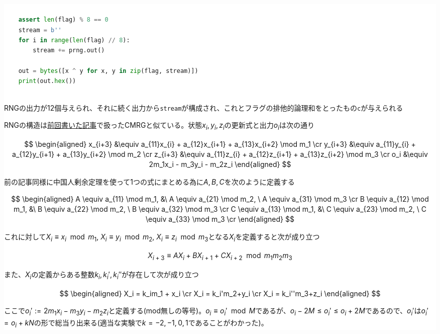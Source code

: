```python

    assert len(flag) % 8 == 0
    stream = b''
    for i in range(len(flag) // 8):
        stream += prng.out()
    
    out = bytes([x ^ y for x, y in zip(flag, stream)])
    print(out.hex())
    

```

RNGの出力が12個与えられ、それに続く出力から`stream`が構成され、これとフラグの排他的論理和をとったもの`c`が与えられる

RNGの構造は[前回書いた記事](https://project-euphoria.dev/blog/33-crmg/)で扱ったCMRGと似ている。状態$x_i, y_i, z_i$の更新式と出力$o_i$は次の通り

$$
\begin{aligned}
x_{i+3} &\equiv a_{11}x_{i} + a_{12}x_{i+1} + a_{13}x_{i+2} \mod m_1 \cr
y_{i+3} &\equiv a_{11}y_{i} + a_{12}y_{i+1} + a_{13}y_{i+2} \mod m_2 \cr
z_{i+3} &\equiv a_{11}z_{i} + a_{12}z_{i+1} + a_{13}z_{i+2} \mod m_3 \cr
o_i &\equiv 2m_1x_i - m_3y_i - m_2z_i
\end{aligned}
$$

前の記事同様に中国人剰余定理を使って1つの式にまとめる為に$A,B,C$を次のように定義する

$$
\begin{aligned}
A \equiv a_{11} \mod m_1, &\ A \equiv a_{21} \mod m_2, \ A \equiv a_{31} \mod m_3 \cr
B \equiv a_{12} \mod m_1, &\ B \equiv a_{22} \mod m_2, \ B \equiv a_{32} \mod m_3 \cr
C \equiv a_{13} \mod m_1, &\ C \equiv a_{23} \mod m_2, \ C \equiv a_{33} \mod m_3 \cr
\end{aligned}
$$

これに対して$X_i \equiv x_i \mod m_1, \ X_i \equiv y_i \mod m_2, \ X_i \equiv z_i \mod m_3$となる$X_i$を定義すると次が成り立つ

$$
X_{i+3} \equiv AX_i + BX_{i+1} + CX_{i+2} \mod m_1m_2m_3
$$

また、$X_i$の定義からある整数$k_i, k_i', k_i''$が存在して次が成り立つ

$$
\begin{aligned}
X_i = k_im_1 + x_i \cr
X_i = k_i'm_2+y_i \cr
X_i = k_i''m_3+z_i
\end{aligned}
$$

ここで$o_i':=2m_1x_i - m_3y_i - m_2z_i$と定義する(mod無しの等号)。$o_i \equiv o_i' \mod M$であるが、$o_i-2M \leq o_i' \leq o_i+2M$であるので、$o_i'$は$o_i' = o_i + kN$の形で総当り出来る(適当な実験で$k =-2, -1, 0, 1$であることがわかった)。
